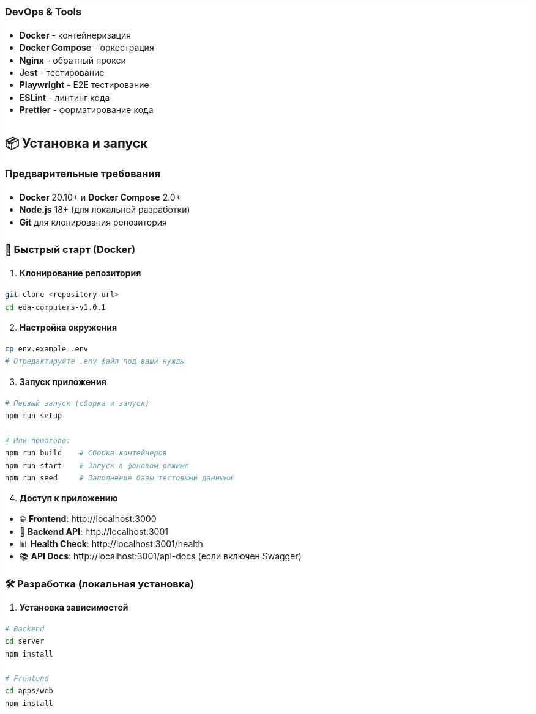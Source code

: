 ### DevOps & Tools
- **Docker** - контейнеризация
- **Docker Compose** - оркестрация
- **Nginx** - обратный прокси
- **Jest** - тестирование
- **Playwright** - E2E тестирование
- **ESLint** - линтинг кода
- **Prettier** - форматирование кода

## 📦 Установка и запуск

### Предварительные требования

- **Docker** 20.10+ и **Docker Compose** 2.0+
- **Node.js** 18+ (для локальной разработки)
- **Git** для клонирования репозитория

### 🚀 Быстрый старт (Docker)

1. **Клонирование репозитория**
```bash
git clone <repository-url>
cd eda-computers-v1.0.1
```

2. **Настройка окружения**
```bash
cp env.example .env
# Отредактируйте .env файл под ваши нужды
```

3. **Запуск приложения**
```bash
# Первый запуск (сборка и запуск)
npm run setup

# Или пошагово:
npm run build    # Сборка контейнеров
npm run start    # Запуск в фоновом режиме
npm run seed     # Заполнение базы тестовыми данными
```

4. **Доступ к приложению**
- 🌐 **Frontend**: http://localhost:3000
- 🔧 **Backend API**: http://localhost:3001
- 📊 **Health Check**: http://localhost:3001/health
- 📚 **API Docs**: http://localhost:3001/api-docs (если включен Swagger)

### 🛠️ Разработка (локальная установка)

1. **Установка зависимостей**
```bash
# Backend
cd server
npm install

# Frontend
cd apps/web
npm install
```
